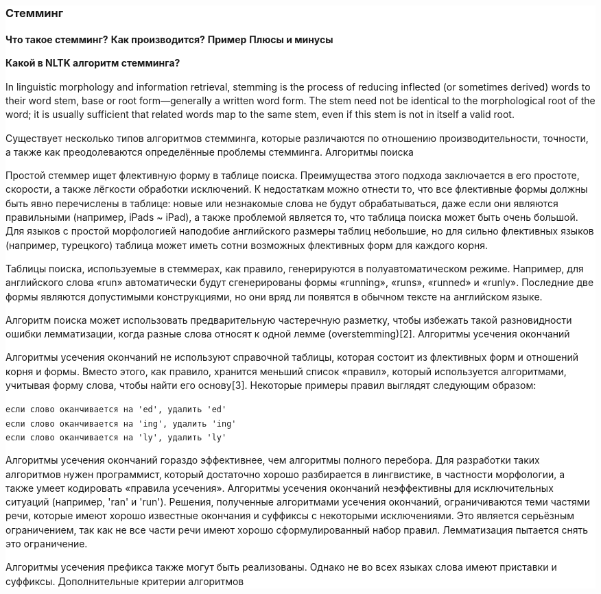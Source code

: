 ### Стемминг
**Что такое стемминг?**
**Как производится?**
**Пример**
**Плюсы и минусы**

**Какой в NLTK алгоритм стемминга?**

In linguistic morphology and information retrieval, stemming is the process of reducing inflected (or sometimes derived) words to their word stem, base or root form—generally a written word form. The stem need not be identical to the morphological root of the word; it is usually sufficient that related words map to the same stem, even if this stem is not in itself a valid root.

Существует несколько типов алгоритмов стемминга, которые различаются по отношению производительности, точности, а также как преодолеваются определённые проблемы стемминга.
Алгоритмы поиска

Простой стеммер ищет флективную форму в таблице поиска. Преимущества этого подхода заключается в его простоте, скорости, а также лёгкости обработки исключений. К недостаткам можно отнести то, что все флективные формы должны быть явно перечислены в таблице: новые или незнакомые слова не будут обрабатываться, даже если они являются правильными (например, iPads ~ iPad), а также проблемой является то, что таблица поиска может быть очень большой. Для языков с простой морфологией наподобие английского размеры таблиц небольшие, но для сильно флективных языков (например, турецкого) таблица может иметь сотни возможных флективных форм для каждого корня.

Таблицы поиска, используемые в стеммерах, как правило, генерируются в полуавтоматическом режиме. Например, для английского слова «run» автоматически будут сгенерированы формы «running», «runs», «runned» и «runly». Последние две формы являются допустимыми конструкциями, но они вряд ли появятся в обычном тексте на английском языке.

Алгоритм поиска может использовать предварительную частеречную разметку, чтобы избежать такой разновидности ошибки лемматизации, когда разные слова относят к одной лемме (overstemming)[2].
Алгоритмы усечения окончаний

Алгоритмы усечения окончаний не используют справочной таблицы, которая состоит из флективных форм и отношений корня и формы. Вместо этого, как правило, хранится меньший список «правил», который используется алгоритмами, учитывая форму слова, чтобы найти его основу[3]. Некоторые примеры правил выглядят следующим образом:

    если слово оканчивается на 'ed', удалить 'ed'
    если слово оканчивается на 'ing', удалить 'ing'
    если слово оканчивается на 'ly', удалить 'ly'

Алгоритмы усечения окончаний гораздо эффективнее, чем алгоритмы полного перебора. Для разработки таких алгоритмов нужен программист, который достаточно хорошо разбирается в лингвистике, в частности морфологии, а также умеет кодировать «правила усечения». Алгоритмы усечения окончаний неэффективны для исключительных ситуаций (например, 'ran' и 'run'). Решения, полученные алгоритмами усечения окончаний, ограничиваются теми частями речи, которые имеют хорошо известные окончания и суффиксы с некоторыми исключениями. Это является серьёзным ограничением, так как не все части речи имеют хорошо сформулированный набор правил. Лемматизация пытается снять это ограничение.

Алгоритмы усечения префикса также могут быть реализованы. Однако не во всех языках слова имеют приставки и суффиксы.
Дополнительные критерии алгоритмов
